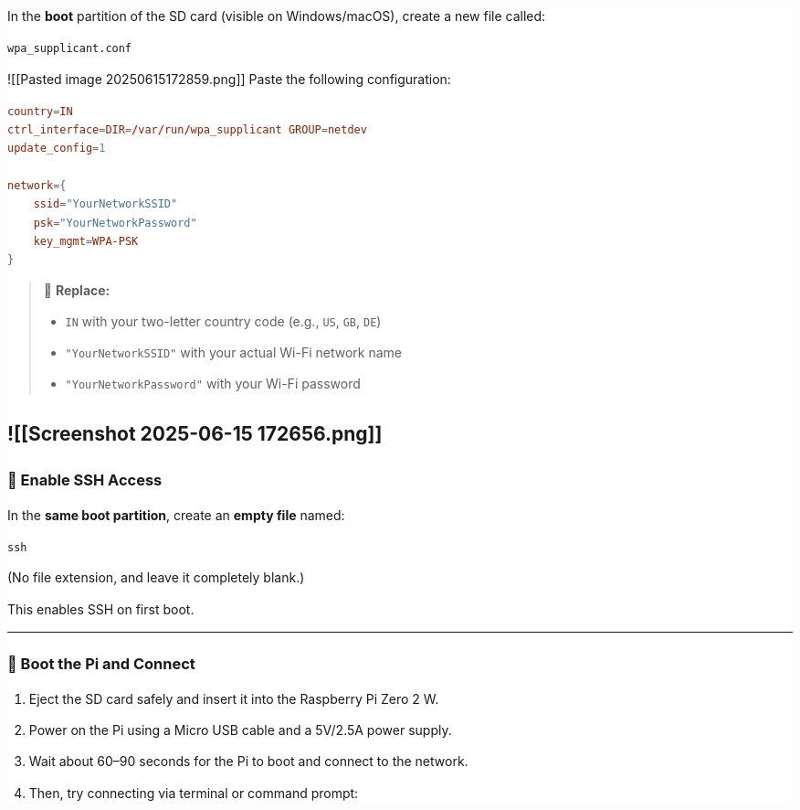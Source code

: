 In the **boot** partition of the SD card (visible on Windows/macOS), create a new file called:

```
wpa_supplicant.conf
```
![[Pasted image 20250615172859.png]]
Paste the following configuration:

```conf
country=IN
ctrl_interface=DIR=/var/run/wpa_supplicant GROUP=netdev
update_config=1

network={
    ssid="YourNetworkSSID"
    psk="YourNetworkPassword"
    key_mgmt=WPA-PSK
}
```

> 🔧 **Replace:**
> 
> - `IN` with your two-letter country code (e.g., `US`, `GB`, `DE`)
>     
> - `"YourNetworkSSID"` with your actual Wi-Fi network name
>     
> - `"YourNetworkPassword"` with your Wi-Fi password
>     
![[Screenshot 2025-06-15 172656.png]]
---

### 🔐 Enable SSH Access

In the **same boot partition**, create an **empty file** named:

```
ssh
```

(No file extension, and leave it completely blank.)

This enables SSH on first boot.

---

### 🚀 Boot the Pi and Connect

1. Eject the SD card safely and insert it into the Raspberry Pi Zero 2 W.
    
2. Power on the Pi using a Micro USB cable and a 5V/2.5A power supply.
    
3. Wait about 60–90 seconds for the Pi to boot and connect to the network.
    
4. Then, try connecting via terminal or command prompt:
    

